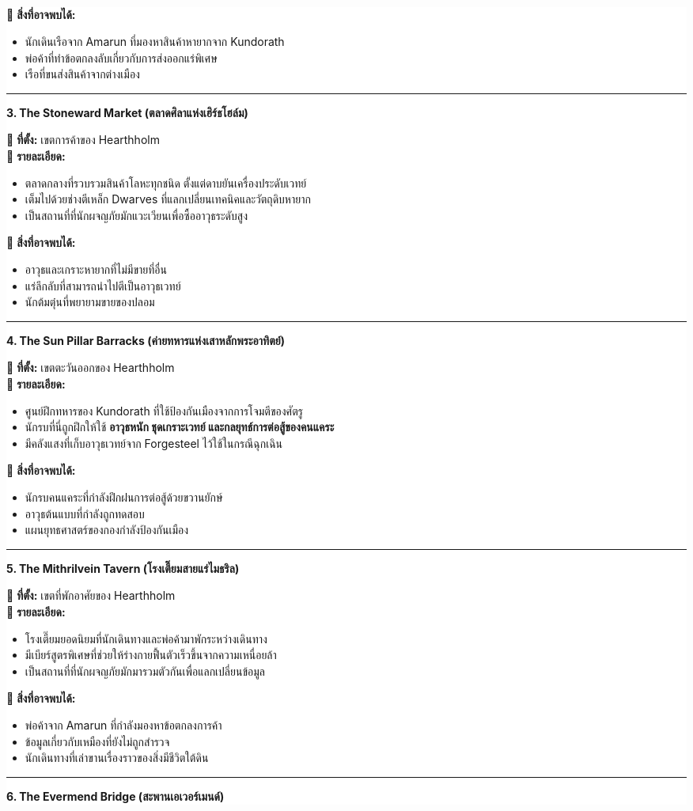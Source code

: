 🔎 **สิ่งที่อาจพบได้:**

* นักเดินเรือจาก Amarun ที่มองหาสินค้าหายากจาก Kundorath  
* พ่อค้าที่ทำข้อตกลงลับเกี่ยวกับการส่งออกแร่พิเศษ  
* เรือที่ขนส่งสินค้าจากต่างเมือง

---

**3\. The Stoneward Market (ตลาดศิลาแห่งเฮิร์ธโฮล์ม)**

📍 **ที่ตั้ง:** เขตการค้าของ Hearthholm  
🌟 **รายละเอียด:**

* ตลาดกลางที่รวบรวมสินค้าโลหะทุกชนิด ตั้งแต่ดาบยันเครื่องประดับเวทย์  
* เต็มไปด้วยช่างตีเหล็ก Dwarves ที่แลกเปลี่ยนเทคนิคและวัตถุดิบหายาก  
* เป็นสถานที่ที่นักผจญภัยมักแวะเวียนเพื่อซื้ออาวุธระดับสูง

🔎 **สิ่งที่อาจพบได้:**

* อาวุธและเกราะหายากที่ไม่มีขายที่อื่น  
* แร่ลึกลับที่สามารถนำไปตีเป็นอาวุธเวทย์  
* นักต้มตุ๋นที่พยายามขายของปลอม

---

**4\. The Sun Pillar Barracks (ค่ายทหารแห่งเสาหลักพระอาทิตย์)**

📍 **ที่ตั้ง:** เขตตะวันออกของ Hearthholm  
🌟 **รายละเอียด:**

* ศูนย์ฝึกทหารของ Kundorath ที่ใช้ป้องกันเมืองจากการโจมตีของศัตรู  
* นักรบที่นี่ถูกฝึกให้ใช้ **อาวุธหนัก ชุดเกราะเวทย์ และกลยุทธ์การต่อสู้ของคนแคระ**  
* มีคลังแสงที่เก็บอาวุธเวทย์จาก Forgesteel ไว้ใช้ในกรณีฉุกเฉิน

🔎 **สิ่งที่อาจพบได้:**

* นักรบคนแคระที่กำลังฝึกฝนการต่อสู้ด้วยขวานยักษ์  
* อาวุธต้นแบบที่กำลังถูกทดสอบ  
* แผนยุทธศาสตร์ของกองกำลังป้องกันเมือง

---

**5\. The Mithrilvein Tavern (โรงเตี๊ยมสายแร่ไมธริล)**

📍 **ที่ตั้ง:** เขตที่พักอาศัยของ Hearthholm  
🌟 **รายละเอียด:**

* โรงเตี๊ยมยอดนิยมที่นักเดินทางและพ่อค้ามาพักระหว่างเดินทาง  
* มีเบียร์สูตรพิเศษที่ช่วยให้ร่างกายฟื้นตัวเร็วขึ้นจากความเหนื่อยล้า  
* เป็นสถานที่ที่นักผจญภัยมักมารวมตัวกันเพื่อแลกเปลี่ยนข้อมูล

🔎 **สิ่งที่อาจพบได้:**

* พ่อค้าจาก Amarun ที่กำลังมองหาข้อตกลงการค้า  
* ข้อมูลเกี่ยวกับเหมืองที่ยังไม่ถูกสำรวจ  
* นักเดินทางที่เล่าขานเรื่องราวของสิ่งมีชีวิตใต้ดิน

---

**6\. The Evermend Bridge (สะพานเอเวอร์เมนด์)**
